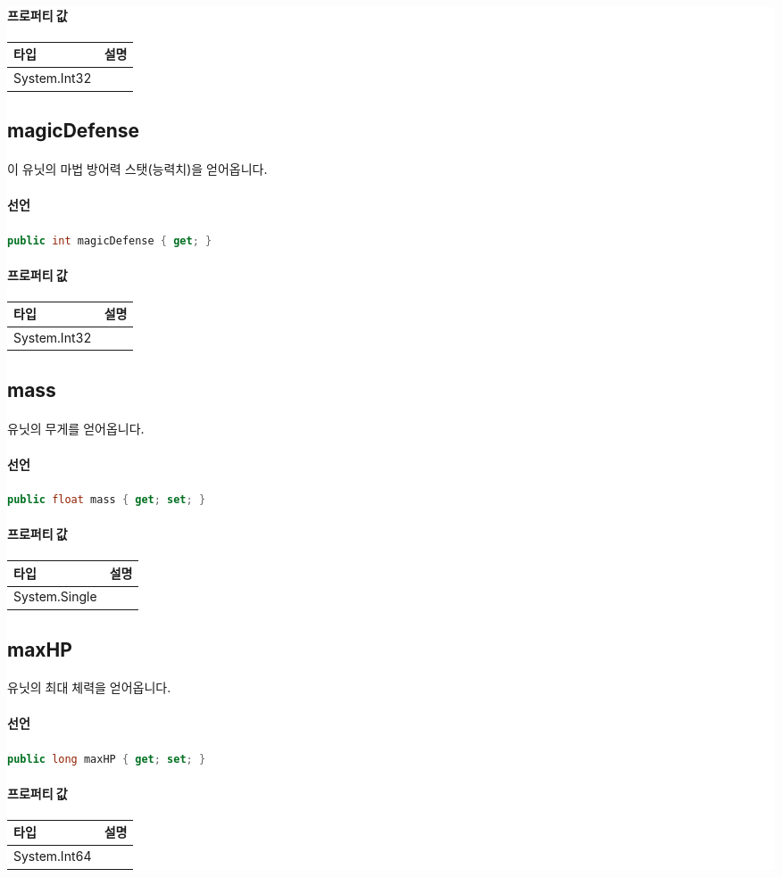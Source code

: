 #### 프로퍼티 값

|타입|설명|
|:-|:-|
|System.Int32|

## magicDefense
이 유닛의 마법 방어력 스탯(능력치)을 얻어옵니다.

#### 선언
```cs
public int magicDefense { get; }
```

#### 프로퍼티 값

|타입|설명|
|:-|:-|
|System.Int32|	

## mass
유닛의 무게를 얻어옵니다.

#### 선언
```cs
public float mass { get; set; }
```

#### 프로퍼티 값

|타입|설명|
|:-|:-|
|System.Single|	

## maxHP
유닛의 최대 체력을 얻어옵니다.

#### 선언
```cs
public long maxHP { get; set; }
```
#### 프로퍼티 값

|타입|설명|
|:-|:-|
|System.Int64|	

